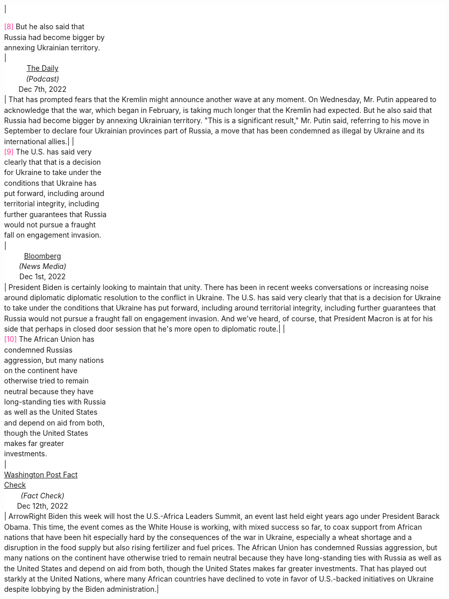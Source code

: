 |<div style="max-width: 200px;"><span class="anchor" id="8"></span><font  color=#FF3399>[8]</font> But he also said that Russia had become bigger by annexing Ukrainian territory.</div>|<div style="display: flex; justify-content: center; max-width: 150px; align-items: center; flex-direction: column;"><a href="https://www.allsides.com/news-source/daily-media-bias" target="_blank"><ClientOnly><BiasChart bias="Lean Left" /></ClientOnly></a><div><a href="https://www.nytimes.com/live/2022/12/07/world/russia-ukraine-war-news" target="_blank">The Daily </a></div><div>*(Podcast)*</div><div>Dec 7th, 2022</div></div>| That has prompted fears that the Kremlin might announce another wave at any moment. On Wednesday, Mr. Putin appeared to acknowledge that the war, which began in February, is taking much longer that the Kremlin had expected. But he also said that Russia had become bigger by annexing Ukrainian territory. "This is a significant result," Mr. Putin said, referring to his move in September to declare four Ukrainian provinces part of Russia, a move that has been condemned as illegal by Ukraine and its international allies.|
|<div style="max-width: 200px;"><span class="anchor" id="9"></span><font  color=#FF3399>[9]</font> The U.S. has said very clearly that that is a decision for Ukraine to take under the conditions that Ukraine has put forward, including around territorial integrity, including further guarantees that Russia would not pursue a fraught fall on engagement invasion.</div>|<div style="display: flex; justify-content: center; max-width: 150px; align-items: center; flex-direction: column;"><a href="https://www.allsides.com/news-source/bloomberg-media-bias" target="_blank"><ClientOnly><BiasChart bias="Lean Left" /></ClientOnly></a><div><a href="https://www.bloomberg.com/news/videos/2022-12-01/s-p-s-newman-says-biden-looks-to-keep-unity-with-europe-video" target="_blank">Bloomberg</a></div><div>*(News Media)*</div><div>Dec 1st, 2022</div></div>| President Biden is certainly looking to maintain that unity. There has been in recent weeks conversations or increasing noise around diplomatic diplomatic resolution to the conflict in Ukraine. The U.S. has said very clearly that that is a decision for Ukraine to take under the conditions that Ukraine has put forward, including around territorial integrity, including further guarantees that Russia would not pursue a fraught fall on engagement invasion. And we've heard, of course, that President Macron is at for his side that perhaps in closed door session that he's more open to diplomatic route.|
|<div style="max-width: 200px;"><span class="anchor" id="10"></span><font  color=#FF3399>[10]</font> The African Union has condemned Russias aggression, but many nations on the continent have otherwise tried to remain neutral because they have long-standing ties with Russia as well as the United States and depend on aid from both, though the United States makes far greater investments.</div>|<div style="display: flex; justify-content: center; max-width: 150px; align-items: center; flex-direction: column;"><a href="https://www.allsides.com/news-source/fact-checker-washington-post-media-bias" target="_blank"><ClientOnly><BiasChart bias="Lean Left" /></ClientOnly></a><div><a href="https://www.washingtonpost.com/politics/2022/12/12/biden-africa-ukraine-coalition/" target="_blank">Washington Post Fact Check</a></div><div>*(Fact Check)*</div><div>Dec 12th, 2022</div></div>| ArrowRight Biden this week will host the U.S.-Africa Leaders Summit, an event last held eight years ago under President Barack Obama. This time, the event comes as the White House is working, with mixed success so far, to coax support from African nations that have been hit especially hard by the consequences of the war in Ukraine, especially a wheat shortage and a disruption in the food supply but also rising fertilizer and fuel prices. The African Union has condemned Russias aggression, but many nations on the continent have otherwise tried to remain neutral because they have long-standing ties with Russia as well as the United States and depend on aid from both, though the United States makes far greater investments. That has played out starkly at the United Nations, where many African countries have declined to vote in favor of U.S.-backed initiatives on Ukraine despite lobbying by the Biden administration.|
